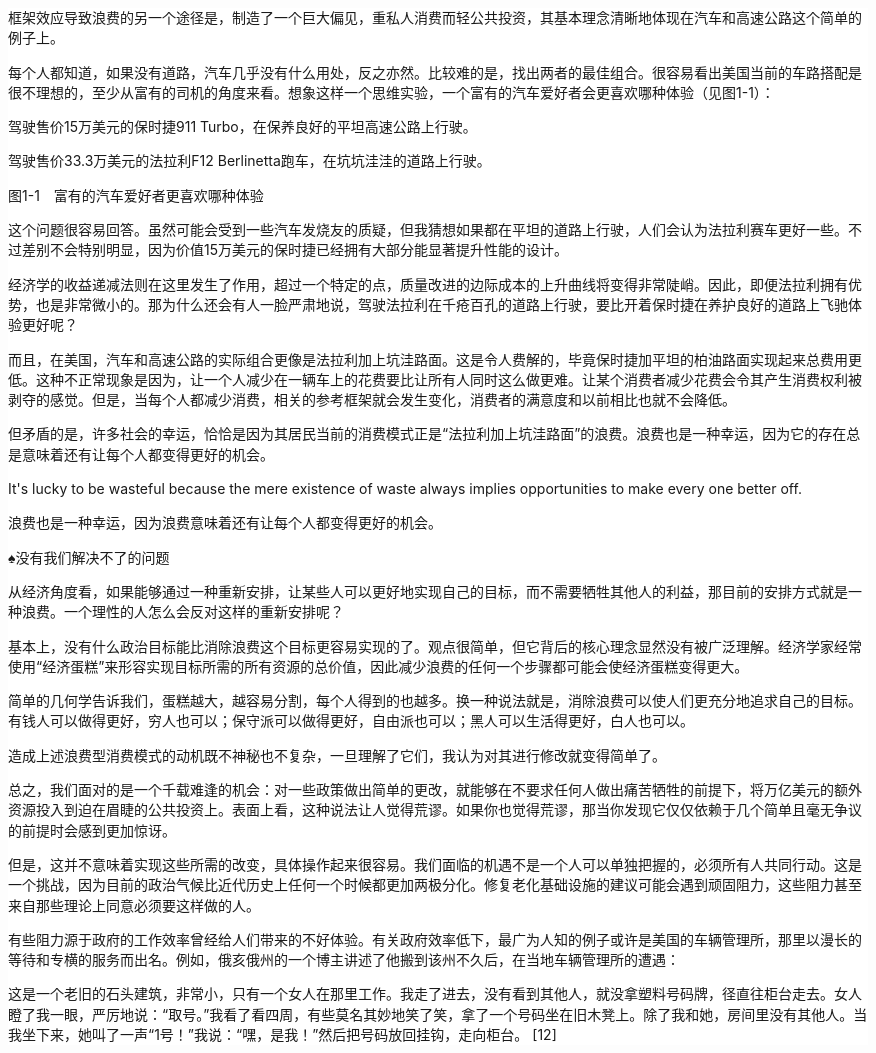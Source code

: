 框架效应导致浪费的另一个途径是，制造了一个巨大偏见，重私人消费而轻公共投资，其基本理念清晰地体现在汽车和高速公路这个简单的例子上。

每个人都知道，如果没有道路，汽车几乎没有什么用处，反之亦然。比较难的是，找出两者的最佳组合。很容易看出美国当前的车路搭配是很不理想的，至少从富有的司机的角度来看。想象这样一个思维实验，一个富有的汽车爱好者会更喜欢哪种体验（见图1-1）：



驾驶售价15万美元的保时捷911 Turbo，在保养良好的平坦高速公路上行驶。

驾驶售价33.3万美元的法拉利F12 Berlinetta跑车，在坑坑洼洼的道路上行驶。





图1-1　富有的汽车爱好者更喜欢哪种体验

这个问题很容易回答。虽然可能会受到一些汽车发烧友的质疑，但我猜想如果都在平坦的道路上行驶，人们会认为法拉利赛车更好一些。不过差别不会特别明显，因为价值15万美元的保时捷已经拥有大部分能显著提升性能的设计。

经济学的收益递减法则在这里发生了作用，超过一个特定的点，质量改进的边际成本的上升曲线将变得非常陡峭。因此，即便法拉利拥有优势，也是非常微小的。那为什么还会有人一脸严肃地说，驾驶法拉利在千疮百孔的道路上行驶，要比开着保时捷在养护良好的道路上飞驰体验更好呢？

而且，在美国，汽车和高速公路的实际组合更像是法拉利加上坑洼路面。这是令人费解的，毕竟保时捷加平坦的柏油路面实现起来总费用更低。这种不正常现象是因为，让一个人减少在一辆车上的花费要比让所有人同时这么做更难。让某个消费者减少花费会令其产生消费权利被剥夺的感觉。但是，当每个人都减少消费，相关的参考框架就会发生变化，消费者的满意度和以前相比也就不会降低。

但矛盾的是，许多社会的幸运，恰恰是因为其居民当前的消费模式正是“法拉利加上坑洼路面”的浪费。浪费也是一种幸运，因为它的存在总是意味着还有让每个人都变得更好的机会。



It's lucky to be wasteful because the mere existence of waste always implies opportunities to make every one better off.

浪费也是一种幸运，因为浪费意味着还有让每个人都变得更好的机会。





♠没有我们解决不了的问题



从经济角度看，如果能够通过一种重新安排，让某些人可以更好地实现自己的目标，而不需要牺牲其他人的利益，那目前的安排方式就是一种浪费。一个理性的人怎么会反对这样的重新安排呢？

基本上，没有什么政治目标能比消除浪费这个目标更容易实现的了。观点很简单，但它背后的核心理念显然没有被广泛理解。经济学家经常使用“经济蛋糕”来形容实现目标所需的所有资源的总价值，因此减少浪费的任何一个步骤都可能会使经济蛋糕变得更大。

简单的几何学告诉我们，蛋糕越大，越容易分割，每个人得到的也越多。换一种说法就是，消除浪费可以使人们更充分地追求自己的目标。有钱人可以做得更好，穷人也可以；保守派可以做得更好，自由派也可以；黑人可以生活得更好，白人也可以。

造成上述浪费型消费模式的动机既不神秘也不复杂，一旦理解了它们，我认为对其进行修改就变得简单了。

总之，我们面对的是一个千载难逢的机会：对一些政策做出简单的更改，就能够在不要求任何人做出痛苦牺牲的前提下，将万亿美元的额外资源投入到迫在眉睫的公共投资上。表面上看，这种说法让人觉得荒谬。如果你也觉得荒谬，那当你发现它仅仅依赖于几个简单且毫无争议的前提时会感到更加惊讶。

但是，这并不意味着实现这些所需的改变，具体操作起来很容易。我们面临的机遇不是一个人可以单独把握的，必须所有人共同行动。这是一个挑战，因为目前的政治气候比近代历史上任何一个时候都更加两极分化。修复老化基础设施的建议可能会遇到顽固阻力，这些阻力甚至来自那些理论上同意必须要这样做的人。

有些阻力源于政府的工作效率曾经给人们带来的不好体验。有关政府效率低下，最广为人知的例子或许是美国的车辆管理所，那里以漫长的等待和专横的服务而出名。例如，俄亥俄州的一个博主讲述了他搬到该州不久后，在当地车辆管理所的遭遇：

这是一个老旧的石头建筑，非常小，只有一个女人在那里工作。我走了进去，没有看到其他人，就没拿塑料号码牌，径直往柜台走去。女人瞪了我一眼，严厉地说：“取号。”我看了看四周，有些莫名其妙地笑了笑，拿了一个号码坐在旧木凳上。除了我和她，房间里没有其他人。当我坐下来，她叫了一声“1号！”我说：“嘿，是我！”然后把号码放回挂钩，走向柜台。 [12]


